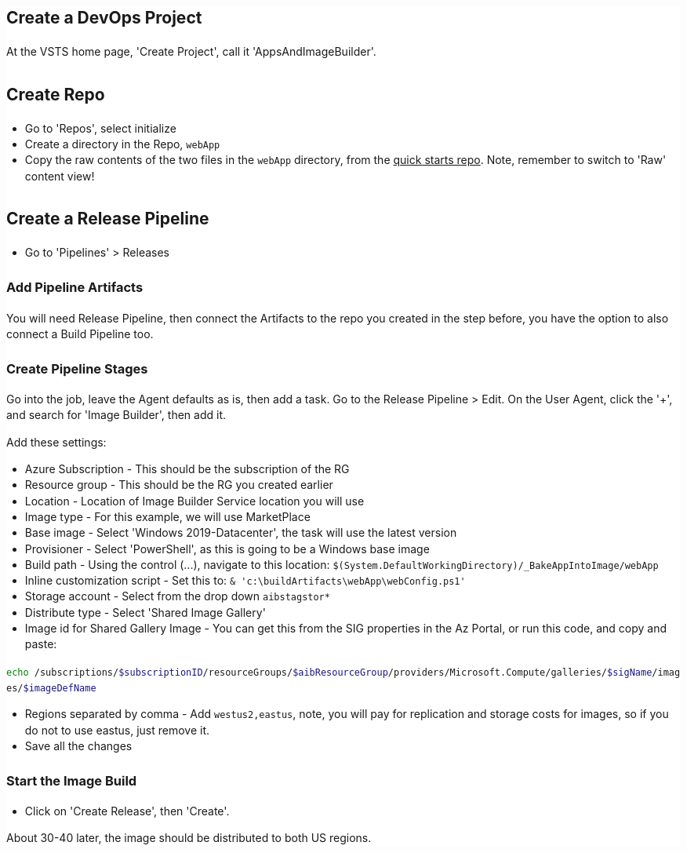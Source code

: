 ## Create a DevOps Project 
At the VSTS home page, 'Create Project', call it 'AppsAndImageBuilder'.

## Create Repo
* Go to 'Repos', select initialize
* Create a directory in the Repo, `webApp`
* Copy the raw contents of the two files in the `webApp` directory, from the [quick starts repo](https://github.com/doug-mclelland/azvmimagebuilder/tree/master/solutions/1_Azure_DevOps/webApp). Note, remember to switch to 'Raw' content view!

## Create a Release Pipeline
* Go to 'Pipelines' > Releases

### Add Pipeline Artifacts
You will need Release Pipeline, then connect the Artifacts to the repo you created in the step before, you have the option to also connect a Build Pipeline too.

### Create Pipeline Stages
Go into the job, leave the Agent defaults as is, then add a task.
Go to the Release Pipeline > Edit. On the User Agent, click the '+', and search for 'Image Builder', then add it.


Add these settings:
* Azure Subscription - This should be the subscription of the RG
* Resource group - This should be the RG you created earlier
* Location - Location of Image Builder Service location you will use
* Image type - For this example, we will use MarketPlace
* Base image - Select 'Windows 2019-Datacenter', the task will use the latest version
* Provisioner - Select 'PowerShell', as this is going to be a Windows base image
* Build path - Using the control (...), navigate to this location: `$(System.DefaultWorkingDirectory)/_BakeAppIntoImage/webApp`
* Inline customization script - Set this to: `& 'c:\buildArtifacts\webApp\webConfig.ps1'`
* Storage account - Select from the drop down `aibstagstor*`
* Distribute type - Select 'Shared Image Gallery'
* Image id for Shared Gallery Image - You can get this from the SIG properties in the Az Portal, or run this code, and copy and paste:
```bash
echo /subscriptions/$subscriptionID/resourceGroups/$aibResourceGroup/providers/Microsoft.Compute/galleries/$sigName/images/$imageDefName 
```
* Regions separated by comma - Add `westus2,eastus`, note, you will pay for replication and storage costs for images, so if you do not to use eastus, just remove it.
* Save all the changes

### Start the Image Build
* Click on 'Create Release', then 'Create'.

About 30-40 later, the image should be distributed to both US regions.
